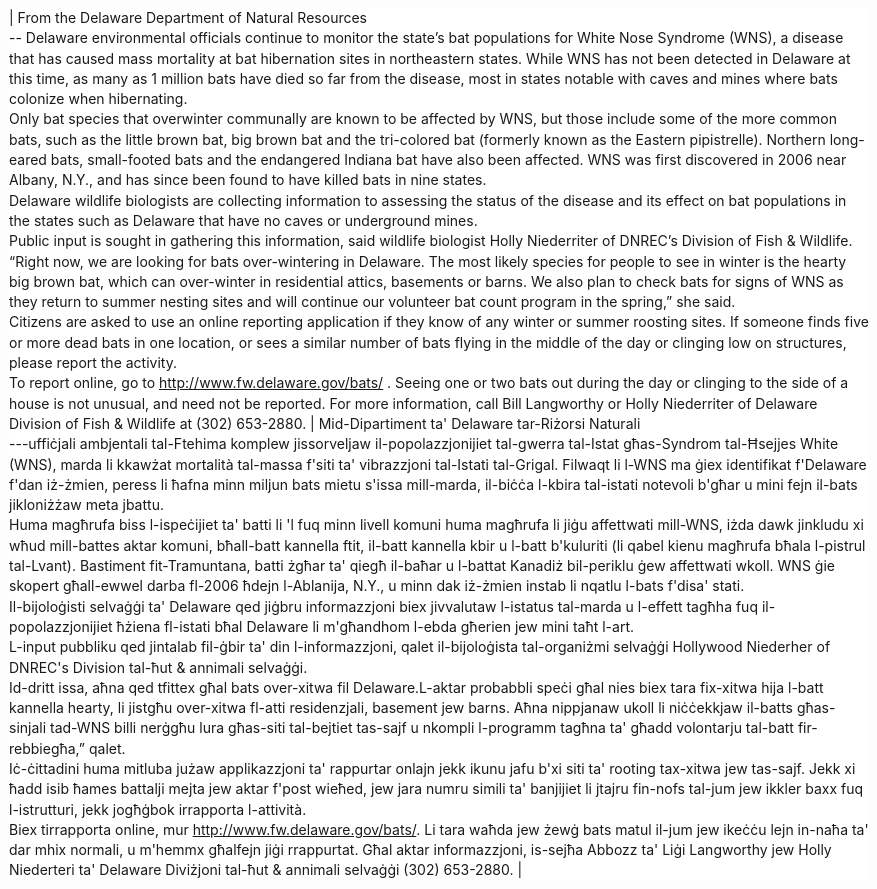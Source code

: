 | From the Delaware Department of Natural Resources<br/>-- Delaware environmental officials continue to monitor the state’s bat populations for White Nose Syndrome (WNS), a disease that has caused mass mortality at bat hibernation sites in northeastern states. While WNS has not been detected in Delaware at this time, as many as 1 million bats have died so far from the disease, most in states notable with caves and mines where bats colonize when hibernating.<br/>Only bat species that overwinter communally are known to be affected by WNS, but those include some of the more common bats, such as the little brown bat, big brown bat and the tri-colored bat (formerly known as the Eastern pipistrelle). Northern long-eared bats, small-footed bats and the endangered Indiana bat have also been affected. WNS was first discovered in 2006 near Albany, N.Y., and has since been found to have killed bats in nine states.<br/>Delaware wildlife biologists are collecting information to assessing the status of the disease and its effect on bat populations in the states such as Delaware that have no caves or underground mines.<br/>Public input is sought in gathering this information, said wildlife biologist Holly Niederriter of DNREC’s Division of Fish & Wildlife.<br/>“Right now, we are looking for bats over-wintering in Delaware. The most likely species for people to see in winter is the hearty big brown bat, which can over-winter in residential attics, basements or barns. We also plan to check bats for signs of WNS as they return to summer nesting sites and will continue our volunteer bat count program in the spring,” she said.<br/>Citizens are asked to use an online reporting application if they know of any winter or summer roosting sites. If someone finds five or more dead bats in one location, or sees a similar number of bats flying in the middle of the day or clinging low on structures, please report the activity.<br/>To report online, go to http://www.fw.delaware.gov/bats/ . Seeing one or two bats out during the day or clinging to the side of a house is not unusual, and need not be reported. For more information, call Bill Langworthy or Holly Niederriter of Delaware Division of Fish & Wildlife at (302) 653-2880. | Mid-Dipartiment ta' Delaware tar-Riżorsi Naturali<br/>---uffiċjali ambjentali tal-Ftehima komplew jissorveljaw il-popolazzjonijiet tal-gwerra tal-Istat għas-Syndrom tal-Ħsejjes White (WNS), marda li kkawżat mortalità tal-massa f'siti ta' vibrazzjoni tal-Istati tal-Grigal. Filwaqt li l-WNS ma ġiex identifikat f'Delaware f'dan iż-żmien, peress li ħafna minn miljun bats mietu s'issa mill-marda, il-biċċa l-kbira tal-istati notevoli b'għar u mini fejn il-bats jikloniżżaw meta jbattu.<br/>Huma magħrufa biss l-ispeċijiet ta' batti li 'l fuq minn livell komuni huma magħrufa li jiġu affettwati mill-WNS, iżda dawk jinkludu xi wħud mill-battes aktar komuni, bħall-batt kannella ftit, il-batt kannella kbir u l-batt b'kuluriti (li qabel kienu magħrufa bħala l-pistrul tal-Lvant). Bastiment fit-Tramuntana, batti żgħar ta' qiegħ il-baħar u l-battat Kanadiż bil-periklu ġew affettwati wkoll. WNS ġie skopert għall-ewwel darba fl-2006 ħdejn l-Ablanija, N.Y., u minn dak iż-żmien instab li nqatlu l-bats f'disa' stati.<br/>Il-bijoloġisti selvaġġi ta' Delaware qed jiġbru informazzjoni biex jivvalutaw l-istatus tal-marda u l-effett tagħha fuq il-popolazzjonijiet ħżiena fl-istati bħal Delaware li m'għandhom l-ebda għerien jew mini taħt l-art.<br/>L-input pubbliku qed jintalab fil-ġbir ta' din l-informazzjoni, qalet il-bijoloġista tal-organiżmi selvaġġi Hollywood Niederher of DNREC's Division tal-ħut & annimali selvaġġi.<br/>Id-dritt issa, aħna qed tfittex għal bats over-xitwa fil Delaware.L-aktar probabbli speċi għal nies biex tara fix-xitwa hija l-batt kannella hearty, li jistgħu over-xitwa fl-atti residenzjali, basement jew barns. Aħna nippjanaw ukoll li niċċekkjaw il-batts għas-sinjali tad-WNS billi nerġgħu lura għas-siti tal-bejtiet tas-sajf u nkompli l-programm tagħna ta' għadd volontarju tal-batt fir-rebbiegħa,” qalet.<br/>Iċ-ċittadini huma mitluba jużaw applikazzjoni ta' rappurtar onlajn jekk ikunu jafu b'xi siti ta' rooting tax-xitwa jew tas-sajf. Jekk xi ħadd isib ħames battalji mejta jew aktar f'post wieħed, jew jara numru simili ta' banjijiet li jtajru fin-nofs tal-jum jew ikkler baxx fuq l-istrutturi, jekk jogħġbok irrapporta l-attività.<br/>Biex tirrapporta online, mur http://www.fw.delaware.gov/bats/. Li tara waħda jew żewġ bats matul il-jum jew ikeċċu lejn in-naħa ta' dar mhix normali, u m'hemmx għalfejn jiġi rrappurtat. Għal aktar informazzjoni, is-sejħa Abbozz ta' Liġi Langworthy jew Holly Niederteri ta' Delaware Diviżjoni tal-ħut & annimali selvaġġi (302) 653-2880. |
